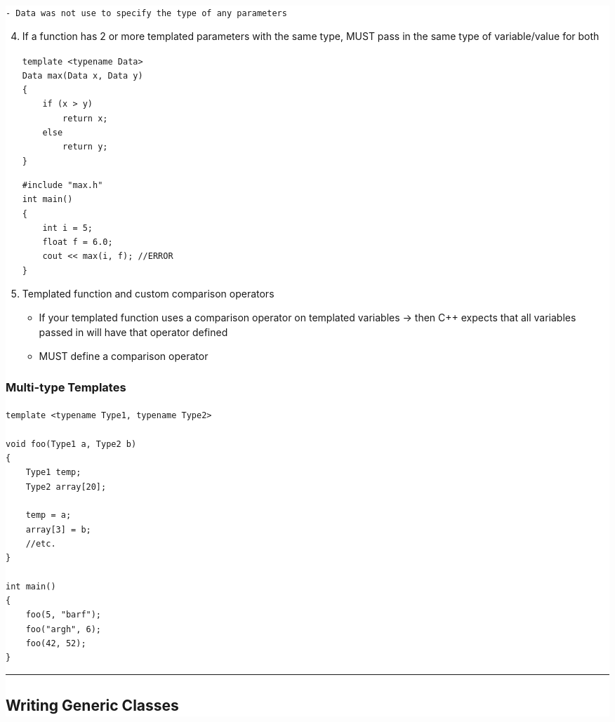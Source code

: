     - Data was not use to specify the type of any parameters

4. If a function has 2 or more templated parameters with the same type, MUST pass in the same type of variable/value for both 

    ```
    template <typename Data> 
    Data max(Data x, Data y)
    {
        if (x > y)
            return x; 
        else 
            return y;
    }
    ```
    ```
    #include "max.h" 
    int main()
    {
        int i = 5; 
        float f = 6.0; 
        cout << max(i, f); //ERROR 
    }

5. Templated function and custom comparison operators 

    - If your templated function uses a comparison operator on templated variables -> then C++ expects that all variables passed in will have that operator defined 

    - MUST define a comparison operator 

### Multi-type Templates 
```
template <typename Type1, typename Type2> 

void foo(Type1 a, Type2 b)
{
    Type1 temp; 
    Type2 array[20]; 

    temp = a; 
    array[3] = b; 
    //etc. 
}

int main()
{
    foo(5, "barf"); 
    foo("argh", 6); 
    foo(42, 52); 
}
```
---
## Writing Generic Classes 
